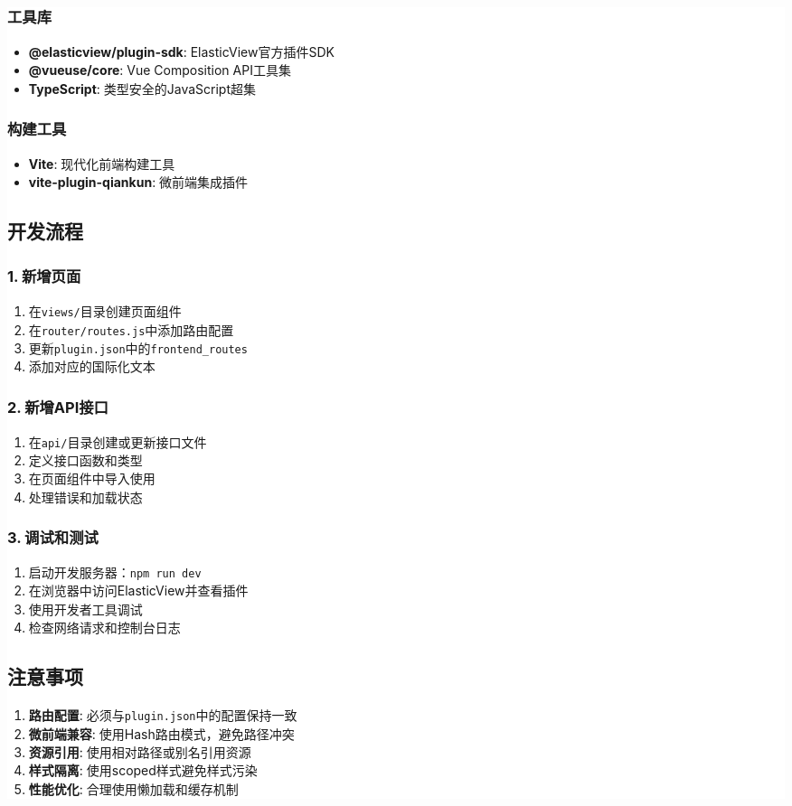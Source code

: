 ### 工具库
- **@elasticview/plugin-sdk**: ElasticView官方插件SDK
- **@vueuse/core**: Vue Composition API工具集
- **TypeScript**: 类型安全的JavaScript超集

### 构建工具
- **Vite**: 现代化前端构建工具
- **vite-plugin-qiankun**: 微前端集成插件

## 开发流程

### 1. 新增页面
1. 在`views/`目录创建页面组件
2. 在`router/routes.js`中添加路由配置
3. 更新`plugin.json`中的`frontend_routes`
4. 添加对应的国际化文本

### 2. 新增API接口
1. 在`api/`目录创建或更新接口文件
2. 定义接口函数和类型
3. 在页面组件中导入使用
4. 处理错误和加载状态

### 3. 调试和测试
1. 启动开发服务器：`npm run dev`
2. 在浏览器中访问ElasticView并查看插件
3. 使用开发者工具调试
4. 检查网络请求和控制台日志

## 注意事项

1. **路由配置**: 必须与`plugin.json`中的配置保持一致
2. **微前端兼容**: 使用Hash路由模式，避免路径冲突
3. **资源引用**: 使用相对路径或别名引用资源
4. **样式隔离**: 使用scoped样式避免样式污染
5. **性能优化**: 合理使用懒加载和缓存机制 